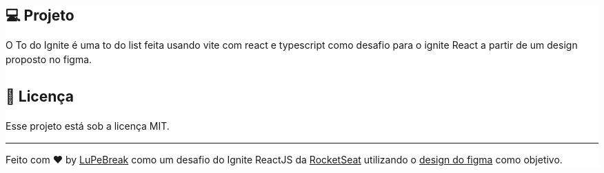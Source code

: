 ## 💻 Projeto

O To do Ignite é uma to do list feita usando vite com react e typescript como desafio para o ignite React a partir de um design proposto no figma.

## :memo: Licença

Esse projeto está sob a licença MIT.

---

Feito com ♥ by [LuPeBreak](https://github.com/LuPeBreak/) como um desafio do Ignite ReactJS da [RocketSeat](https://www.rocketseat.com.br/) utilizando o [design do figma](https://www.figma.com/file/0n0zDN7zbzhRbaEO74Xesx/ToDo-List) como objetivo.
